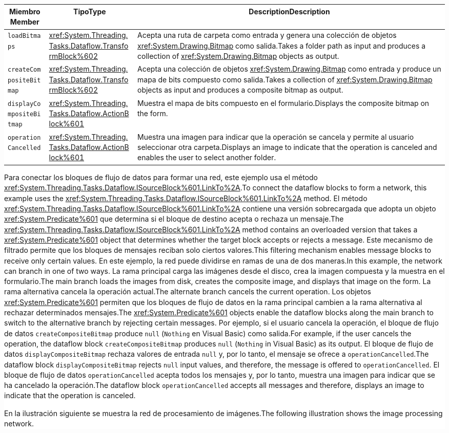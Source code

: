 |<span data-ttu-id="7afb8-143">Miembro</span><span class="sxs-lookup"><span data-stu-id="7afb8-143">Member</span></span>|<span data-ttu-id="7afb8-144">Tipo</span><span class="sxs-lookup"><span data-stu-id="7afb8-144">Type</span></span>|<span data-ttu-id="7afb8-145">Description</span><span class="sxs-lookup"><span data-stu-id="7afb8-145">Description</span></span>|  
|------------|----------|-----------------|  
|`loadBitmaps`|<xref:System.Threading.Tasks.Dataflow.TransformBlock%602>|<span data-ttu-id="7afb8-146">Acepta una ruta de carpeta como entrada y genera una colección de objetos <xref:System.Drawing.Bitmap> como salida.</span><span class="sxs-lookup"><span data-stu-id="7afb8-146">Takes a folder path as input and produces a collection of <xref:System.Drawing.Bitmap> objects as output.</span></span>|  
|`createCompositeBitmap`|<xref:System.Threading.Tasks.Dataflow.TransformBlock%602>|<span data-ttu-id="7afb8-147">Acepta una colección de objetos <xref:System.Drawing.Bitmap> como entrada y produce un mapa de bits compuesto como salida.</span><span class="sxs-lookup"><span data-stu-id="7afb8-147">Takes a collection of <xref:System.Drawing.Bitmap> objects as input and produces a composite bitmap as output.</span></span>|  
|`displayCompositeBitmap`|<xref:System.Threading.Tasks.Dataflow.ActionBlock%601>|<span data-ttu-id="7afb8-148">Muestra el mapa de bits compuesto en el formulario.</span><span class="sxs-lookup"><span data-stu-id="7afb8-148">Displays the composite bitmap on the form.</span></span>|  
|`operationCancelled`|<xref:System.Threading.Tasks.Dataflow.ActionBlock%601>|<span data-ttu-id="7afb8-149">Muestra una imagen para indicar que la operación se cancela y permite al usuario seleccionar otra carpeta.</span><span class="sxs-lookup"><span data-stu-id="7afb8-149">Displays an image to indicate that the operation is canceled and enables the user to select another folder.</span></span>|  
  
 <span data-ttu-id="7afb8-150">Para conectar los bloques de flujo de datos para formar una red, este ejemplo usa el método <xref:System.Threading.Tasks.Dataflow.ISourceBlock%601.LinkTo%2A>.</span><span class="sxs-lookup"><span data-stu-id="7afb8-150">To connect the dataflow blocks to form a network, this example uses the <xref:System.Threading.Tasks.Dataflow.ISourceBlock%601.LinkTo%2A> method.</span></span> <span data-ttu-id="7afb8-151">El método <xref:System.Threading.Tasks.Dataflow.ISourceBlock%601.LinkTo%2A> contiene una versión sobrecargada que adopta un objeto <xref:System.Predicate%601> que determina si el bloque de destino acepta o rechaza un mensaje.</span><span class="sxs-lookup"><span data-stu-id="7afb8-151">The <xref:System.Threading.Tasks.Dataflow.ISourceBlock%601.LinkTo%2A> method contains an overloaded version that takes a <xref:System.Predicate%601> object that determines whether the target block accepts or rejects a message.</span></span> <span data-ttu-id="7afb8-152">Este mecanismo de filtrado permite que los bloques de mensajes reciban solo ciertos valores.</span><span class="sxs-lookup"><span data-stu-id="7afb8-152">This filtering mechanism enables message blocks to receive only certain values.</span></span> <span data-ttu-id="7afb8-153">En este ejemplo, la red puede dividirse en ramas de una de dos maneras.</span><span class="sxs-lookup"><span data-stu-id="7afb8-153">In this example, the network can branch in one of two ways.</span></span> <span data-ttu-id="7afb8-154">La rama principal carga las imágenes desde el disco, crea la imagen compuesta y la muestra en el formulario.</span><span class="sxs-lookup"><span data-stu-id="7afb8-154">The main branch loads the images from disk, creates the composite image, and displays that image on the form.</span></span> <span data-ttu-id="7afb8-155">La rama alternativa cancela la operación actual.</span><span class="sxs-lookup"><span data-stu-id="7afb8-155">The alternate branch cancels the current operation.</span></span> <span data-ttu-id="7afb8-156">Los objetos <xref:System.Predicate%601> permiten que los bloques de flujo de datos en la rama principal cambien a la rama alternativa al rechazar determinados mensajes.</span><span class="sxs-lookup"><span data-stu-id="7afb8-156">The <xref:System.Predicate%601> objects enable the dataflow blocks along the main branch to switch to the alternative branch by rejecting certain messages.</span></span> <span data-ttu-id="7afb8-157">Por ejemplo, si el usuario cancela la operación, el bloque de flujo de datos `createCompositeBitmap` produce `null` (`Nothing` en Visual Basic) como salida.</span><span class="sxs-lookup"><span data-stu-id="7afb8-157">For example, if the user cancels the operation, the dataflow block `createCompositeBitmap` produces `null` (`Nothing` in Visual Basic) as its output.</span></span> <span data-ttu-id="7afb8-158">El bloque de flujo de datos `displayCompositeBitmap` rechaza valores de entrada `null` y, por lo tanto, el mensaje se ofrece a `operationCancelled`.</span><span class="sxs-lookup"><span data-stu-id="7afb8-158">The dataflow block `displayCompositeBitmap` rejects `null` input values, and therefore, the message is offered to `operationCancelled`.</span></span> <span data-ttu-id="7afb8-159">El bloque de flujo de datos `operationCancelled` acepta todos los mensajes y, por lo tanto, muestra una imagen para indicar que se ha cancelado la operación.</span><span class="sxs-lookup"><span data-stu-id="7afb8-159">The dataflow block `operationCancelled` accepts all messages and therefore, displays an image to indicate that the operation is canceled.</span></span>  
  
 <span data-ttu-id="7afb8-160">En la ilustración siguiente se muestra la red de procesamiento de imágenes.</span><span class="sxs-lookup"><span data-stu-id="7afb8-160">The following illustration shows the image processing network.</span></span>  
  